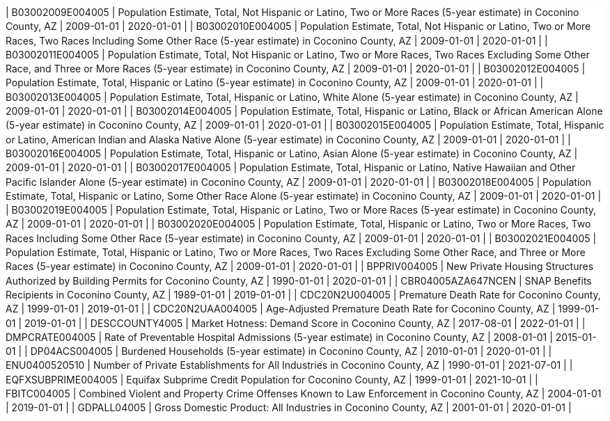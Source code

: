 | B03002009E004005          | Population Estimate, Total, Not Hispanic or Latino, Two or More Races (5-year estimate) in Coconino County, AZ                                                               | 2009-01-01          | 2020-01-01        |
| B03002010E004005          | Population Estimate, Total, Not Hispanic or Latino, Two or More Races, Two Races Including Some Other Race (5-year estimate) in Coconino County, AZ                          | 2009-01-01          | 2020-01-01        |
| B03002011E004005          | Population Estimate, Total, Not Hispanic or Latino, Two or More Races, Two Races Excluding Some Other Race, and Three or More Races (5-year estimate) in Coconino County, AZ | 2009-01-01          | 2020-01-01        |
| B03002012E004005          | Population Estimate, Total, Hispanic or Latino (5-year estimate) in Coconino County, AZ                                                                                      | 2009-01-01          | 2020-01-01        |
| B03002013E004005          | Population Estimate, Total, Hispanic or Latino, White Alone (5-year estimate) in Coconino County, AZ                                                                         | 2009-01-01          | 2020-01-01        |
| B03002014E004005          | Population Estimate, Total, Hispanic or Latino, Black or African American Alone (5-year estimate) in Coconino County, AZ                                                     | 2009-01-01          | 2020-01-01        |
| B03002015E004005          | Population Estimate, Total, Hispanic or Latino, American Indian and Alaska Native Alone (5-year estimate) in Coconino County, AZ                                             | 2009-01-01          | 2020-01-01        |
| B03002016E004005          | Population Estimate, Total, Hispanic or Latino, Asian Alone (5-year estimate) in Coconino County, AZ                                                                         | 2009-01-01          | 2020-01-01        |
| B03002017E004005          | Population Estimate, Total, Hispanic or Latino, Native Hawaiian and Other Pacific Islander Alone (5-year estimate) in Coconino County, AZ                                    | 2009-01-01          | 2020-01-01        |
| B03002018E004005          | Population Estimate, Total, Hispanic or Latino, Some Other Race Alone (5-year estimate) in Coconino County, AZ                                                               | 2009-01-01          | 2020-01-01        |
| B03002019E004005          | Population Estimate, Total, Hispanic or Latino, Two or More Races (5-year estimate) in Coconino County, AZ                                                                   | 2009-01-01          | 2020-01-01        |
| B03002020E004005          | Population Estimate, Total, Hispanic or Latino, Two or More Races, Two Races Including Some Other Race (5-year estimate) in Coconino County, AZ                              | 2009-01-01          | 2020-01-01        |
| B03002021E004005          | Population Estimate, Total, Hispanic or Latino, Two or More Races, Two Races Excluding Some Other Race, and Three or More Races (5-year estimate) in Coconino County, AZ     | 2009-01-01          | 2020-01-01        |
| BPPRIV004005              | New Private Housing Structures Authorized by Building Permits for Coconino County, AZ                                                                                        | 1990-01-01          | 2020-01-01        |
| CBR04005AZA647NCEN        | SNAP Benefits Recipients in Coconino County, AZ                                                                                                                              | 1989-01-01          | 2019-01-01        |
| CDC20N2U004005            | Premature Death Rate for Coconino County, AZ                                                                                                                                 | 1999-01-01          | 2019-01-01        |
| CDC20N2UAA004005          | Age-Adjusted Premature Death Rate for Coconino County, AZ                                                                                                                    | 1999-01-01          | 2019-01-01        |
| DESCCOUNTY4005            | Market Hotness: Demand Score in Coconino County, AZ                                                                                                                          | 2017-08-01          | 2022-01-01        |
| DMPCRATE004005            | Rate of Preventable Hospital Admissions (5-year estimate) in Coconino County, AZ                                                                                             | 2008-01-01          | 2015-01-01        |
| DP04ACS004005             | Burdened Households (5-year estimate) in Coconino County, AZ                                                                                                                 | 2010-01-01          | 2020-01-01        |
| ENU0400520510             | Number of Private Establishments for All Industries in Coconino County, AZ                                                                                                   | 1990-01-01          | 2021-07-01        |
| EQFXSUBPRIME004005        | Equifax Subprime Credit Population for Coconino County, AZ                                                                                                                   | 1999-01-01          | 2021-10-01        |
| FBITC004005               | Combined Violent and Property Crime Offenses Known to Law Enforcement in Coconino County, AZ                                                                                 | 2004-01-01          | 2019-01-01        |
| GDPALL04005               | Gross Domestic Product: All Industries in Coconino County, AZ                                                                                                                | 2001-01-01          | 2020-01-01        |